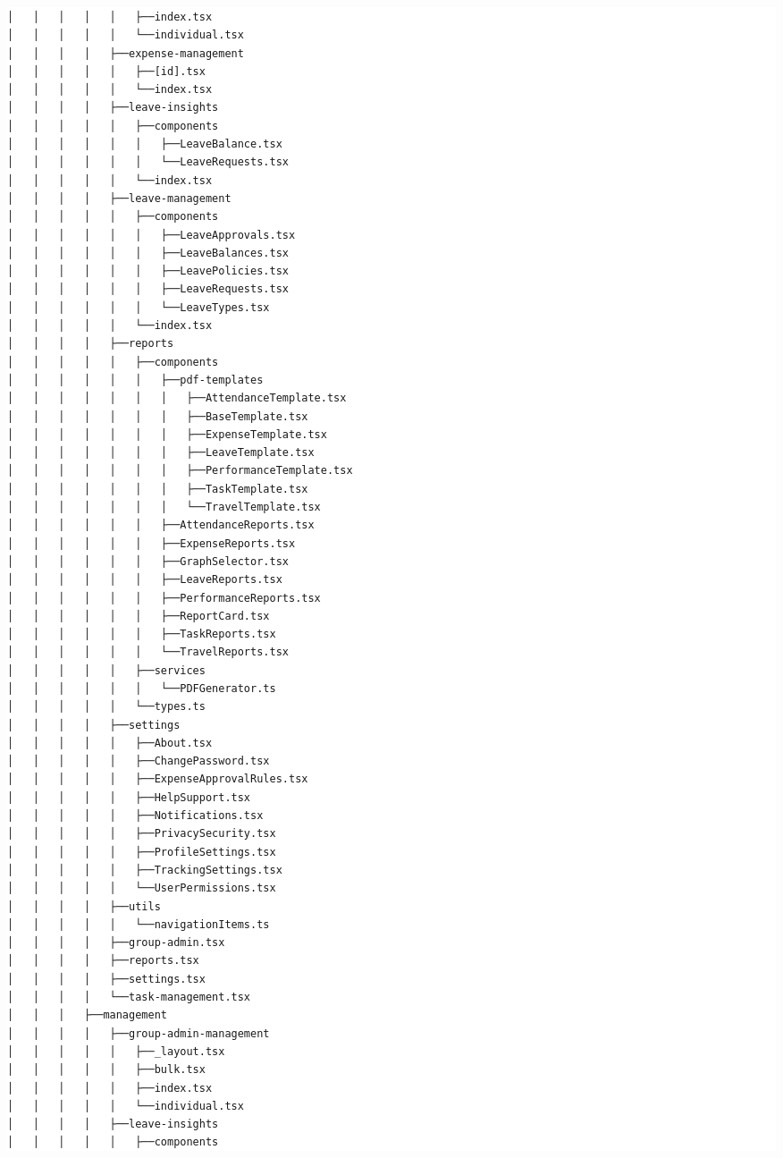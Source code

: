 ```
│   │   │   │   │   ├──index.tsx
│   │   │   │   │   └──individual.tsx
│   │   │   │   ├──expense-management
│   │   │   │   │   ├──[id].tsx
│   │   │   │   │   └──index.tsx
│   │   │   │   ├──leave-insights
│   │   │   │   │   ├──components
│   │   │   │   │   │   ├──LeaveBalance.tsx
│   │   │   │   │   │   └──LeaveRequests.tsx
│   │   │   │   │   └──index.tsx
│   │   │   │   ├──leave-management
│   │   │   │   │   ├──components
│   │   │   │   │   │   ├──LeaveApprovals.tsx
│   │   │   │   │   │   ├──LeaveBalances.tsx
│   │   │   │   │   │   ├──LeavePolicies.tsx
│   │   │   │   │   │   ├──LeaveRequests.tsx
│   │   │   │   │   │   └──LeaveTypes.tsx
│   │   │   │   │   └──index.tsx
│   │   │   │   ├──reports
│   │   │   │   │   ├──components
│   │   │   │   │   │   ├──pdf-templates
│   │   │   │   │   │   │   ├──AttendanceTemplate.tsx
│   │   │   │   │   │   │   ├──BaseTemplate.tsx
│   │   │   │   │   │   │   ├──ExpenseTemplate.tsx
│   │   │   │   │   │   │   ├──LeaveTemplate.tsx
│   │   │   │   │   │   │   ├──PerformanceTemplate.tsx
│   │   │   │   │   │   │   ├──TaskTemplate.tsx
│   │   │   │   │   │   │   └──TravelTemplate.tsx
│   │   │   │   │   │   ├──AttendanceReports.tsx
│   │   │   │   │   │   ├──ExpenseReports.tsx
│   │   │   │   │   │   ├──GraphSelector.tsx
│   │   │   │   │   │   ├──LeaveReports.tsx
│   │   │   │   │   │   ├──PerformanceReports.tsx
│   │   │   │   │   │   ├──ReportCard.tsx
│   │   │   │   │   │   ├──TaskReports.tsx
│   │   │   │   │   │   └──TravelReports.tsx
│   │   │   │   │   ├──services
│   │   │   │   │   │   └──PDFGenerator.ts
│   │   │   │   │   └──types.ts
│   │   │   │   ├──settings
│   │   │   │   │   ├──About.tsx
│   │   │   │   │   ├──ChangePassword.tsx
│   │   │   │   │   ├──ExpenseApprovalRules.tsx
│   │   │   │   │   ├──HelpSupport.tsx
│   │   │   │   │   ├──Notifications.tsx
│   │   │   │   │   ├──PrivacySecurity.tsx
│   │   │   │   │   ├──ProfileSettings.tsx
│   │   │   │   │   ├──TrackingSettings.tsx
│   │   │   │   │   └──UserPermissions.tsx
│   │   │   │   ├──utils
│   │   │   │   │   └──navigationItems.ts
│   │   │   │   ├──group-admin.tsx
│   │   │   │   ├──reports.tsx
│   │   │   │   ├──settings.tsx
│   │   │   │   └──task-management.tsx
│   │   │   ├──management
│   │   │   │   ├──group-admin-management
│   │   │   │   │   ├──_layout.tsx
│   │   │   │   │   ├──bulk.tsx
│   │   │   │   │   ├──index.tsx
│   │   │   │   │   └──individual.tsx
│   │   │   │   ├──leave-insights
│   │   │   │   │   ├──components
```